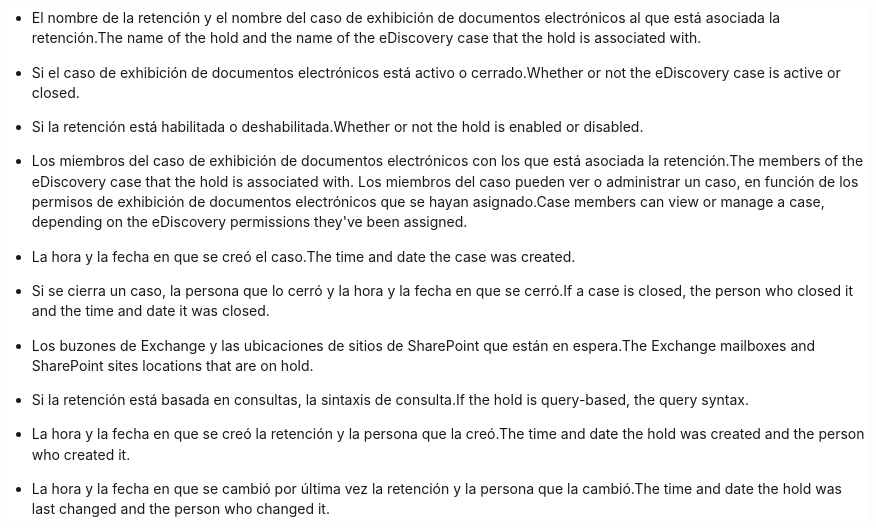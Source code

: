 - <span data-ttu-id="fb568-144">El nombre de la retención y el nombre del caso de exhibición de documentos electrónicos al que está asociada la retención.</span><span class="sxs-lookup"><span data-stu-id="fb568-144">The name of the hold and the name of the eDiscovery case that the hold is associated with.</span></span>

- <span data-ttu-id="fb568-145">Si el caso de exhibición de documentos electrónicos está activo o cerrado.</span><span class="sxs-lookup"><span data-stu-id="fb568-145">Whether or not the eDiscovery case is active or closed.</span></span>

- <span data-ttu-id="fb568-146">Si la retención está habilitada o deshabilitada.</span><span class="sxs-lookup"><span data-stu-id="fb568-146">Whether or not the hold is enabled or disabled.</span></span>

- <span data-ttu-id="fb568-147">Los miembros del caso de exhibición de documentos electrónicos con los que está asociada la retención.</span><span class="sxs-lookup"><span data-stu-id="fb568-147">The members of the eDiscovery case that the hold is associated with.</span></span> <span data-ttu-id="fb568-148">Los miembros del caso pueden ver o administrar un caso, en función de los permisos de exhibición de documentos electrónicos que se hayan asignado.</span><span class="sxs-lookup"><span data-stu-id="fb568-148">Case members can view or manage a case, depending on the eDiscovery permissions they've been assigned.</span></span>

- <span data-ttu-id="fb568-149">La hora y la fecha en que se creó el caso.</span><span class="sxs-lookup"><span data-stu-id="fb568-149">The time and date the case was created.</span></span>

- <span data-ttu-id="fb568-150">Si se cierra un caso, la persona que lo cerró y la hora y la fecha en que se cerró.</span><span class="sxs-lookup"><span data-stu-id="fb568-150">If a case is closed, the person who closed it and the time and date it was closed.</span></span>

- <span data-ttu-id="fb568-151">Los buzones de Exchange y las ubicaciones de sitios de SharePoint que están en espera.</span><span class="sxs-lookup"><span data-stu-id="fb568-151">The Exchange mailboxes and SharePoint sites locations that are on hold.</span></span>

- <span data-ttu-id="fb568-152">Si la retención está basada en consultas, la sintaxis de consulta.</span><span class="sxs-lookup"><span data-stu-id="fb568-152">If the hold is query-based, the query syntax.</span></span>

- <span data-ttu-id="fb568-153">La hora y la fecha en que se creó la retención y la persona que la creó.</span><span class="sxs-lookup"><span data-stu-id="fb568-153">The time and date the hold was created and the person who created it.</span></span>

- <span data-ttu-id="fb568-154">La hora y la fecha en que se cambió por última vez la retención y la persona que la cambió.</span><span class="sxs-lookup"><span data-stu-id="fb568-154">The time and date the hold was last changed and the person who changed it.</span></span>